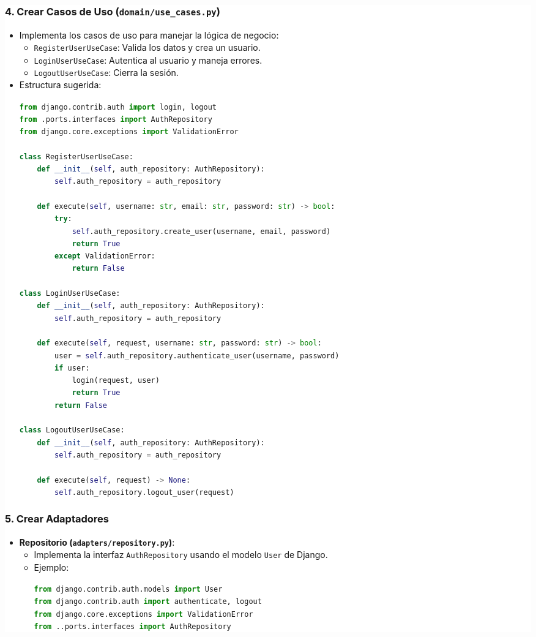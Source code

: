### 4. Crear Casos de Uso (`domain/use_cases.py`)
- Implementa los casos de uso para manejar la lógica de negocio:
  - `RegisterUserUseCase`: Valida los datos y crea un usuario.
  - `LoginUserUseCase`: Autentica al usuario y maneja errores.
  - `LogoutUserUseCase`: Cierra la sesión.
- Estructura sugerida:
  ```python
  from django.contrib.auth import login, logout
  from .ports.interfaces import AuthRepository
  from django.core.exceptions import ValidationError

  class RegisterUserUseCase:
      def __init__(self, auth_repository: AuthRepository):
          self.auth_repository = auth_repository

      def execute(self, username: str, email: str, password: str) -> bool:
          try:
              self.auth_repository.create_user(username, email, password)
              return True
          except ValidationError:
              return False

  class LoginUserUseCase:
      def __init__(self, auth_repository: AuthRepository):
          self.auth_repository = auth_repository

      def execute(self, request, username: str, password: str) -> bool:
          user = self.auth_repository.authenticate_user(username, password)
          if user:
              login(request, user)
              return True
          return False

  class LogoutUserUseCase:
      def __init__(self, auth_repository: AuthRepository):
          self.auth_repository = auth_repository

      def execute(self, request) -> None:
          self.auth_repository.logout_user(request)
  ```

### 5. Crear Adaptadores
- **Repositorio (`adapters/repository.py`)**:
  - Implementa la interfaz `AuthRepository` usando el modelo `User` de Django.
  - Ejemplo:
    ```python
    from django.contrib.auth.models import User
    from django.contrib.auth import authenticate, logout
    from django.core.exceptions import ValidationError
    from ..ports.interfaces import AuthRepository
